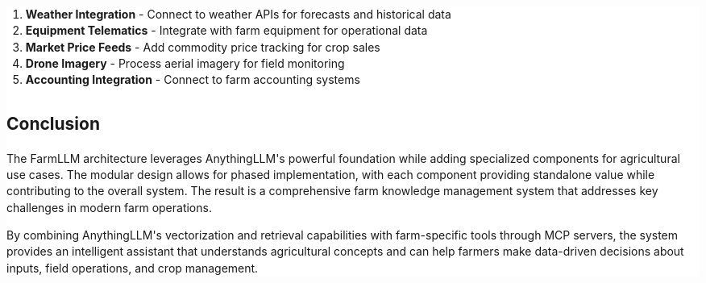1. **Weather Integration** - Connect to weather APIs for forecasts and historical data
2. **Equipment Telematics** - Integrate with farm equipment for operational data
3. **Market Price Feeds** - Add commodity price tracking for crop sales
4. **Drone Imagery** - Process aerial imagery for field monitoring
5. **Accounting Integration** - Connect to farm accounting systems

## Conclusion

The FarmLLM architecture leverages AnythingLLM's powerful foundation while adding specialized components for agricultural use cases. The modular design allows for phased implementation, with each component providing standalone value while contributing to the overall system. The result is a comprehensive farm knowledge management system that addresses key challenges in modern farm operations.

By combining AnythingLLM's vectorization and retrieval capabilities with farm-specific tools through MCP servers, the system provides an intelligent assistant that understands agricultural concepts and can help farmers make data-driven decisions about inputs, field operations, and crop management.